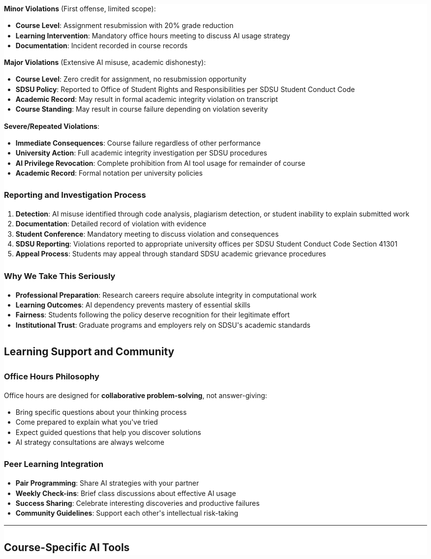 **Minor Violations** (First offense, limited scope):
- **Course Level**: Assignment resubmission with 20% grade reduction
- **Learning Intervention**: Mandatory office hours meeting to discuss AI usage strategy
- **Documentation**: Incident recorded in course records

**Major Violations** (Extensive AI misuse, academic dishonesty):
- **Course Level**: Zero credit for assignment, no resubmission opportunity
- **SDSU Policy**: Reported to Office of Student Rights and Responsibilities per SDSU Student Conduct Code
- **Academic Record**: May result in formal academic integrity violation on transcript
- **Course Standing**: May result in course failure depending on violation severity

**Severe/Repeated Violations**:
- **Immediate Consequences**: Course failure regardless of other performance
- **University Action**: Full academic integrity investigation per SDSU procedures
- **AI Privilege Revocation**: Complete prohibition from AI tool usage for remainder of course
- **Academic Record**: Formal notation per university policies

### **Reporting and Investigation Process**
1. **Detection**: AI misuse identified through code analysis, plagiarism detection, or student inability to explain submitted work
2. **Documentation**: Detailed record of violation with evidence
3. **Student Conference**: Mandatory meeting to discuss violation and consequences
4. **SDSU Reporting**: Violations reported to appropriate university offices per SDSU Student Conduct Code Section 41301
5. **Appeal Process**: Students may appeal through standard SDSU academic grievance procedures

### **Why We Take This Seriously**
- **Professional Preparation**: Research careers require absolute integrity in computational work
- **Learning Outcomes**: AI dependency prevents mastery of essential skills
- **Fairness**: Students following the policy deserve recognition for their legitimate effort
- **Institutional Trust**: Graduate programs and employers rely on SDSU's academic standards

## Learning Support and Community

### **Office Hours Philosophy**
Office hours are designed for **collaborative problem-solving**, not answer-giving:
- Bring specific questions about your thinking process
- Come prepared to explain what you've tried
- Expect guided questions that help you discover solutions
- AI strategy consultations are always welcome

### **Peer Learning Integration**
- **Pair Programming**: Share AI strategies with your partner
- **Weekly Check-ins**: Brief class discussions about effective AI usage
- **Success Sharing**: Celebrate interesting discoveries and productive failures
- **Community Guidelines**: Support each other's intellectual risk-taking

---

## Course-Specific AI Tools
